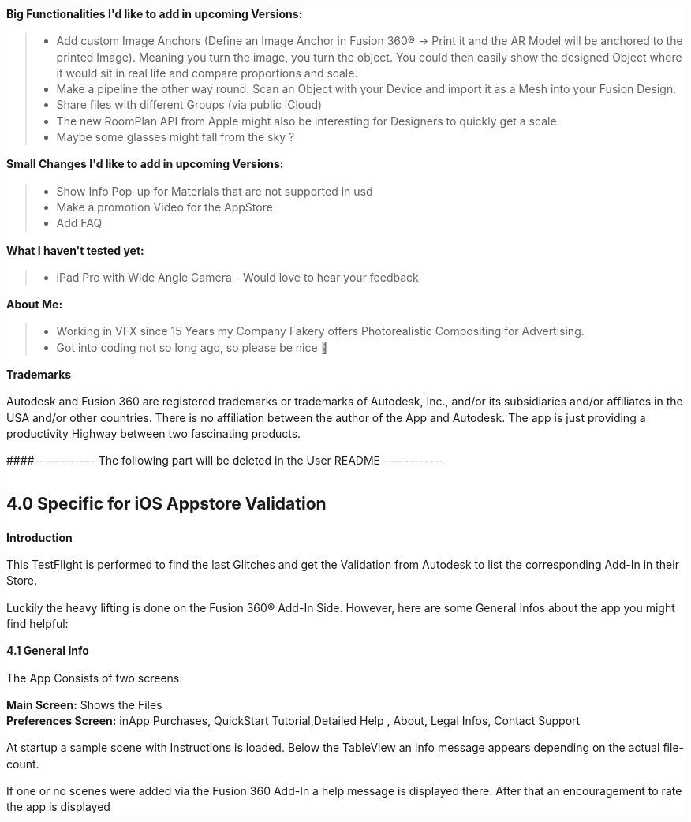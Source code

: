 **Big Functionalities I'd like to add in upcoming Versions:**
>* Add custom Image Anchors (Define an Image Anchor in Fusion 360® -> Print it and the AR Model will be anchored to the printed Image). Meaning you turn the image, you turn the object. You could then easily show the designed Object where it would sit in real life and compare proportions and scale.  
>* Make a pipeline the other way round. Scan an Object with your Device and import it as a Mesh into your Fusion Design.  
>* Share files with different Groups (via public iCloud)
>* The new RoomPlan API from Apple might also be interesting for Designers to quickly get a scale.  
>* Maybe some glasses might fall from the sky ?

**Small Changes I'd like to add in upcoming Versions:**
>* Show Info Pop-up for Materials that are not supported in usd
>* Make a promotion Video for the AppStore  
>* Add FAQ 

**What I haven't tested yet:**
>* iPad Pro with Wide Angle Camera - Would love to hear your feedback 

**About Me:**
>* Working in VFX since 15 Years my Company Fakery offers Photorealistic Compositing for Advertising.
>* Got into coding not so long ago, so please be nice 🙏
>


**Trademarks** 

Autodesk and Fusion 360 are registered trademarks or trademarks of Autodesk, Inc., and/or its subsidiaries and/or affiliates in the USA and/or other countries. There is no affiliation between the author of the App and Autodesk. The app is just providing a productivity Highway between two fascinating products.

####------------ The following part will be deleted in the User README ------------ 


## 4.0 <a name="iOSAppstore_Val"></a>Specific for iOS Appstore Validation 
**Introduction** 

This TestFlight is performed to find the last Glitches and get the Validation from Autodesk to list the corresponding Add-In in their Store.  


Luckily the heavy lifting is done on the Fusion 360® Add-In Side. 
However, here are some General Infos about the app you might find helpful:

**4.1 General Info**

The App Consists of two screens. 

**Main Screen:** Shows the Files  
**Preferences Screen:** inApp Purchases, QuickStart Tutorial,Detailed Help , About, Legal Infos, Contact Support

At startup a sample scene with Instructions is loaded.
Below the TableView an Info message appears depending on the actual file-count.

If one or no scenes were added via the Fusion 360 Add-In a help message is displayed there. 
After that an encouragement to rate the app is displayed
